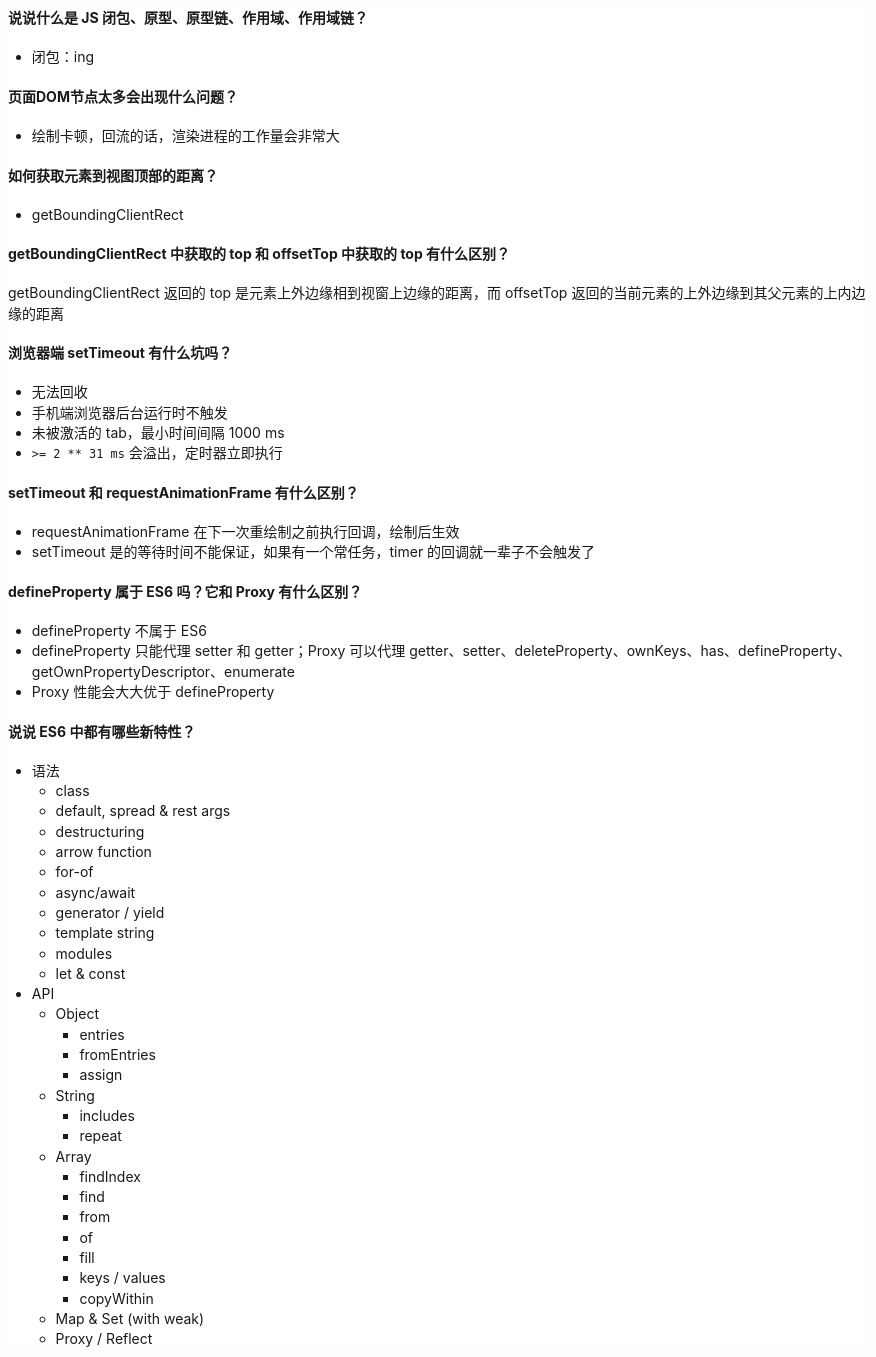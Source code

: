 #### 说说什么是 JS 闭包、原型、原型链、作用域、作用域链？

- 闭包：ing

#### 页面DOM节点太多会出现什么问题？

- 绘制卡顿，回流的话，渲染进程的工作量会非常大

#### 如何获取元素到视图顶部的距离？

- getBoundingClientRect

#### getBoundingClientRect 中获取的 top 和 offsetTop 中获取的 top 有什么区别？

getBoundingClientRect 返回的 top 是元素上外边缘相到视窗上边缘的距离，而 offsetTop 返回的当前元素的上外边缘到其父元素的上内边缘的距离

#### 浏览器端 setTimeout 有什么坑吗？

- 无法回收
- 手机端浏览器后台运行时不触发
- 未被激活的 tab，最小时间间隔 1000 ms
- `>= 2 ** 31 ms` 会溢出，定时器立即执行

#### setTimeout 和 requestAnimationFrame 有什么区别？

- requestAnimationFrame 在下一次重绘制之前执行回调，绘制后生效
- setTimeout 是的等待时间不能保证，如果有一个常任务，timer 的回调就一辈子不会触发了

#### defineProperty 属于 ES6 吗？它和 Proxy 有什么区别？

- defineProperty 不属于 ES6
- defineProperty 只能代理 setter 和 getter；Proxy 可以代理 getter、setter、deleteProperty、ownKeys、has、defineProperty、getOwnPropertyDescriptor、enumerate
- Proxy 性能会大大优于 defineProperty

#### 说说 ES6 中都有哪些新特性？

- 语法
  - class
  - default, spread & rest args
  - destructuring
  - arrow function
  - for-of
  - async/await
  - generator / yield
  - template string
  - modules
  - let & const
- API
  - Object
    - entries
    - fromEntries
    - assign
  - String
    - includes
    - repeat
  - Array
    - findIndex
    - find
    - from
    - of
    - fill
    - keys / values
    - copyWithin
  - Map & Set (with weak)
  - Proxy / Reflect